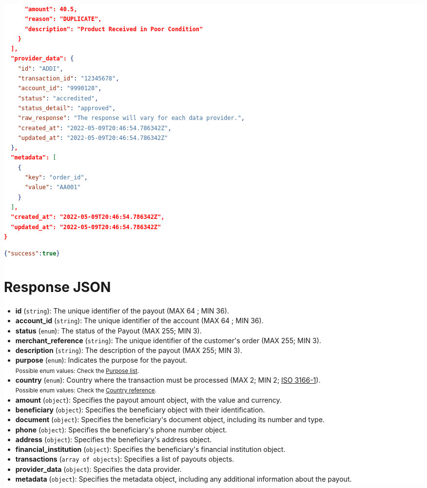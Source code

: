```json JSON
      "amount": 40.5,
      "reason": "DUPLICATE",
      "description": "Product Received in Poor Condition"
    }
  ],
  "provider_data": {
    "id": "ADDI",
    "transaction_id": "12345678",
    "account_id": "9990128",
    "status": "accredited",
    "status_detail": "approved",
    "raw_response": "The response will vary for each data provider.",
    "created_at": "2022-05-09T20:46:54.786342Z",
    "updated_at": "2022-05-09T20:46:54.786342Z"
  },
  "metadata": [
    {
      "key": "order_id",
      "value": "AA001"
    }
  ],
  "created_at": "2022-05-09T20:46:54.786342Z",
  "updated_at": "2022-05-09T20:46:54.786342Z"
}
```

```json Response Example
{"success":true}
```

# Response JSON



<ul>
  <li><b>id</b> (<code>string</code>): The unique identifier of the payout (MAX 64 ; MIN 36).</li>
<li><b>account_id</b> (<code>string</code>): The unique identifier of the account (MAX 64 ; MIN 36).</li>
<li><b>status</b> (<code>enum</code>): The status of the Payout (MAX 255; MIN 3).</li>
<li><b>merchant_reference</b> (<code>string</code>): The unique identifier of the customer's order (MAX 255; MIN 3).</li>
<li><b>description</b> (<code>string</code>): The description of the payout (MAX 255; MIN 3).</li>
<li><b>purpose</b> (<code>enum</code>): Indicates the purpose for the payout.
  <br /><small>Possible enum values: Check the <a href='purposes-list'>Purpose list</a>.</small>
</li>
<li><b>country</b> (<code>enum</code>): Country where the transaction must be processed (MAX 2; MIN 2; <a href='country-reference'>ISO 3166-1</a>).
  <br /><small>Possible enum values: Check the <a href='country-reference'>Country reference</a>.</small>
</li>
<li><b>amount</b> (<code>object</code>): Specifies the payout amount object, with the value and currency.</li>
<li><b>beneficiary</b> (<code>object</code>): Specifies the beneficiary object with their identification.</li>
<li><b>document</b> (<code>object</code>): Specifies the beneficiary's document object, including its number and type.</li>
<li><b>phone</b> (<code>object</code>): Specifies the beneficiary's phone number object.</li>
<li><b>address</b> (<code>object</code>): Specifies the beneficiary's address object.</li>
<li><b>financial_institution</b> (<code>object</code>): Specifies the beneficiary's financial institution object.</li>
<li><b>transactions</b> (<code>array of objects</code>): Specifies a list of payouts objects.</li>
<li><b>provider_data</b> (<code>object</code>): Specifies the data provider.</li>
<li><b>metadata</b> (<code>object</code>): Specifies the metadata object, including any additional information about the payout.</li>